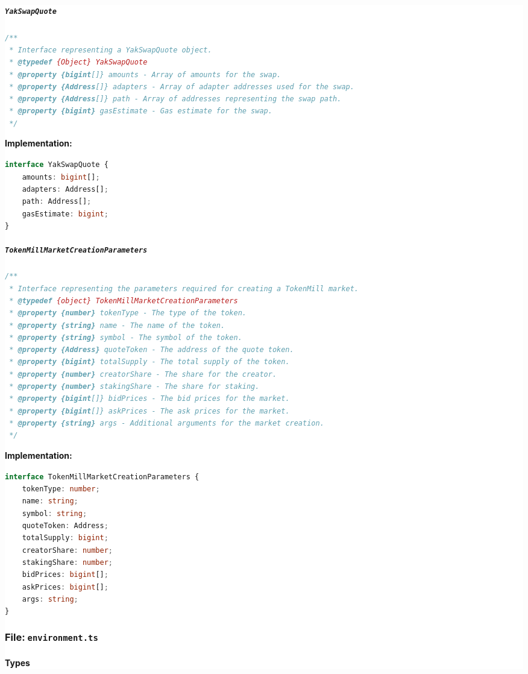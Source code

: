 ##### `YakSwapQuote`

```typescript
/**
 * Interface representing a YakSwapQuote object.
 * @typedef {Object} YakSwapQuote
 * @property {bigint[]} amounts - Array of amounts for the swap.
 * @property {Address[]} adapters - Array of adapter addresses used for the swap.
 * @property {Address[]} path - Array of addresses representing the swap path.
 * @property {bigint} gasEstimate - Gas estimate for the swap.
 */
```

**Implementation:**

```typescript
interface YakSwapQuote {
    amounts: bigint[];
    adapters: Address[];
    path: Address[];
    gasEstimate: bigint;
}
```

##### `TokenMillMarketCreationParameters`

```typescript
/**
 * Interface representing the parameters required for creating a TokenMill market.
 * @typedef {object} TokenMillMarketCreationParameters
 * @property {number} tokenType - The type of the token.
 * @property {string} name - The name of the token.
 * @property {string} symbol - The symbol of the token.
 * @property {Address} quoteToken - The address of the quote token.
 * @property {bigint} totalSupply - The total supply of the token.
 * @property {number} creatorShare - The share for the creator.
 * @property {number} stakingShare - The share for staking.
 * @property {bigint[]} bidPrices - The bid prices for the market.
 * @property {bigint[]} askPrices - The ask prices for the market.
 * @property {string} args - Additional arguments for the market creation.
 */
```

**Implementation:**

```typescript
interface TokenMillMarketCreationParameters {
    tokenType: number;
    name: string;
    symbol: string;
    quoteToken: Address;
    totalSupply: bigint;
    creatorShare: number;
    stakingShare: number;
    bidPrices: bigint[];
    askPrices: bigint[];
    args: string;
}
```
### File: `environment.ts`
#### Types
